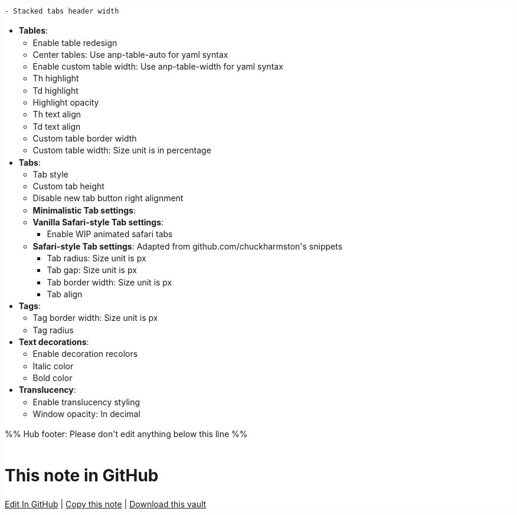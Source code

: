     - Stacked tabs header width
- **Tables**: 
    - Enable table redesign
    - Center tables: Use anp-table-auto for yaml syntax
    - Enable custom table width: Use anp-table-width for yaml syntax
    - Th highlight
    - Td highlight
    - Highlight opacity
    - Th text align
    - Td text align
    - Custom table border width
    - Custom table width: Size unit is in percentage
- **Tabs**: 
    - Tab style
    - Custom tab height
    - Disable new tab button right alignment
    - **Minimalistic Tab settings**: 
    - **Vanilla Safari-style Tab settings**: 
        - Enable WIP animated safari tabs
    - **Safari-style Tab settings**: Adapted from github.com/chuckharmston's snippets
        - Tab radius: Size unit is px
        - Tab gap: Size unit is px
        - Tab border width: Size unit is px
        - Tab align
- **Tags**: 
    - Tag border width: Size unit is px
    - Tag radius
- **Text decorations**: 
    - Enable decoration recolors
    - Italic color
    - Bold color
- **Translucency**: 
    - Enable translucency styling
    - Window opacity: In decimal


%% Hub footer: Please don't edit anything below this line %%

# This note in GitHub

<span class="git-footer">[Edit In GitHub](https://github.dev/obsidian-community/obsidian-hub/blob/main/02%20-%20Community%20Expansions/02.05%20All%20Community%20Expansions/Themes/AnuPpuccin.md "git-hub-edit-note") | [Copy this note](https://raw.githubusercontent.com/obsidian-community/obsidian-hub/main/02%20-%20Community%20Expansions/02.05%20All%20Community%20Expansions/Themes/AnuPpuccin.md "git-hub-copy-note") | [Download this vault](https://github.com/obsidian-community/obsidian-hub/archive/refs/heads/main.zip "git-hub-download-vault") </span>
